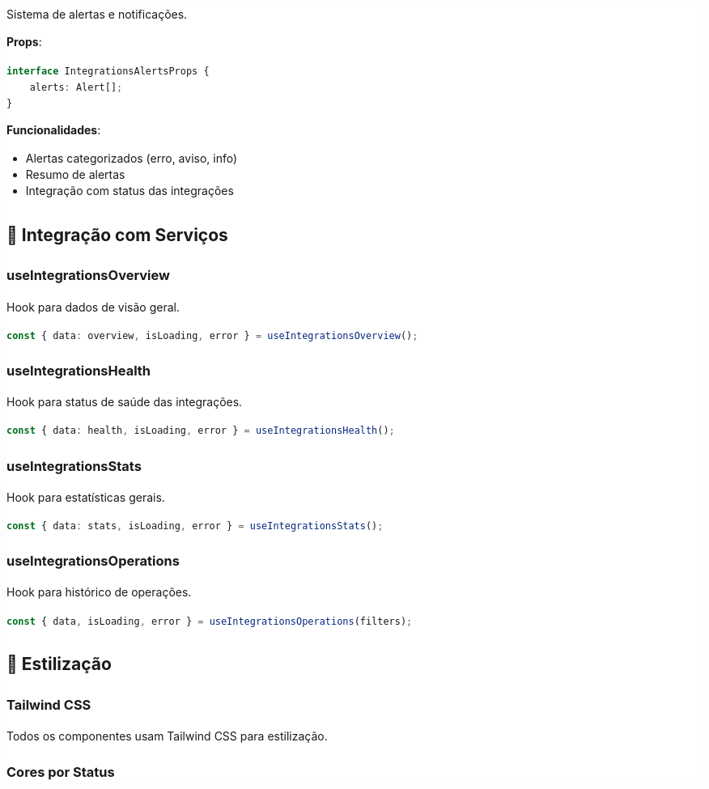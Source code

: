 Sistema de alertas e notificações.

**Props**:

```typescript
interface IntegrationsAlertsProps {
    alerts: Alert[];
}
```

**Funcionalidades**:

- Alertas categorizados (erro, aviso, info)
- Resumo de alertas
- Integração com status das integrações

## 🔌 Integração com Serviços

### useIntegrationsOverview

Hook para dados de visão geral.

```typescript
const { data: overview, isLoading, error } = useIntegrationsOverview();
```

### useIntegrationsHealth

Hook para status de saúde das integrações.

```typescript
const { data: health, isLoading, error } = useIntegrationsHealth();
```

### useIntegrationsStats

Hook para estatísticas gerais.

```typescript
const { data: stats, isLoading, error } = useIntegrationsStats();
```

### useIntegrationsOperations

Hook para histórico de operações.

```typescript
const { data, isLoading, error } = useIntegrationsOperations(filters);
```

## 🎨 Estilização

### Tailwind CSS

Todos os componentes usam Tailwind CSS para estilização.

### Cores por Status
